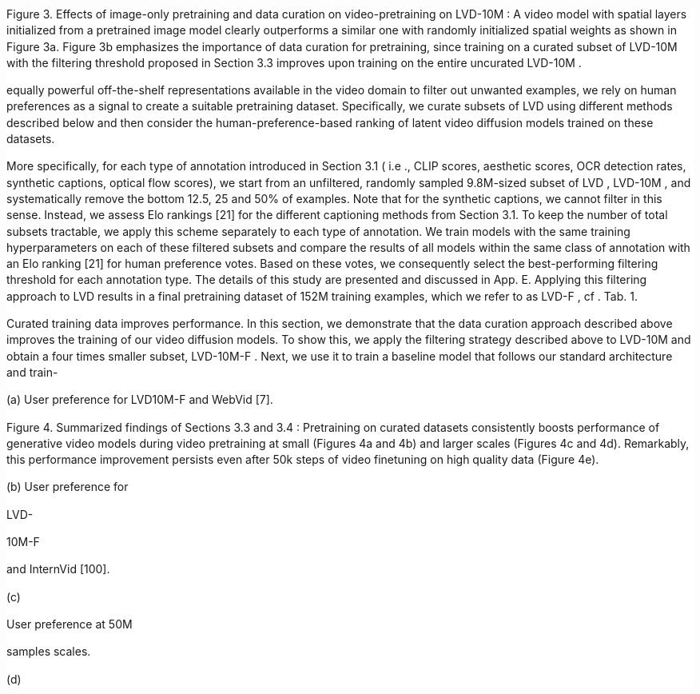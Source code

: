 

Figure 3. Effects of image-only pretraining and data curation on video-pretraining on LVD-10M : A video model with spatial layers initialized from a pretrained image model clearly outperforms a similar one with randomly initialized spatial weights as shown in Figure 3a. Figure 3b emphasizes the importance of data curation for pretraining, since training on a curated subset of LVD-10M with the filtering threshold proposed in Section 3.3 improves upon training on the entire uncurated LVD-10M .

equally powerful off-the-shelf representations available in the video domain to filter out unwanted examples, we rely on human preferences as a signal to create a suitable pretraining dataset. Specifically, we curate subsets of LVD using different methods described below and then consider the human-preference-based ranking of latent video diffusion models trained on these datasets.

More specifically, for each type of annotation introduced in Section 3.1 ( i.e ., CLIP scores, aesthetic scores, OCR detection rates, synthetic captions, optical flow scores), we start from an unfiltered, randomly sampled 9.8M-sized subset of LVD , LVD-10M , and systematically remove the bottom 12.5, 25 and 50% of examples. Note that for the synthetic captions, we cannot filter in this sense. Instead, we assess Elo rankings [21] for the different captioning methods from Section 3.1. To keep the number of total subsets tractable, we apply this scheme separately to each type of annotation. We train models with the same training hyperparameters on each of these filtered subsets and compare the results of all models within the same class of annotation with an Elo ranking [21] for human preference votes. Based on these votes, we consequently select the best-performing filtering threshold for each annotation type. The details of this study are presented and discussed in App. E. Applying this filtering approach to LVD results in a final pretraining dataset of 152M training examples, which we refer to as LVD-F , cf . Tab. 1.

Curated training data improves performance. In this section, we demonstrate that the data curation approach described above improves the training of our video diffusion models. To show this, we apply the filtering strategy described above to LVD-10M and obtain a four times smaller subset, LVD-10M-F . Next, we use it to train a baseline model that follows our standard architecture and train-

(a) User preference for LVD10M-F and WebVid [7].



Figure 4. Summarized findings of Sections 3.3 and 3.4 : Pretraining on curated datasets consistently boosts performance of generative video models during video pretraining at small (Figures 4a and 4b) and larger scales (Figures 4c and 4d). Remarkably, this performance improvement persists even after 50k steps of video finetuning on high quality data (Figure 4e).



(b) User preference for

LVD-

10M-F

and InternVid [100].



(c)

User preference at 50M

samples scales.



(d)
